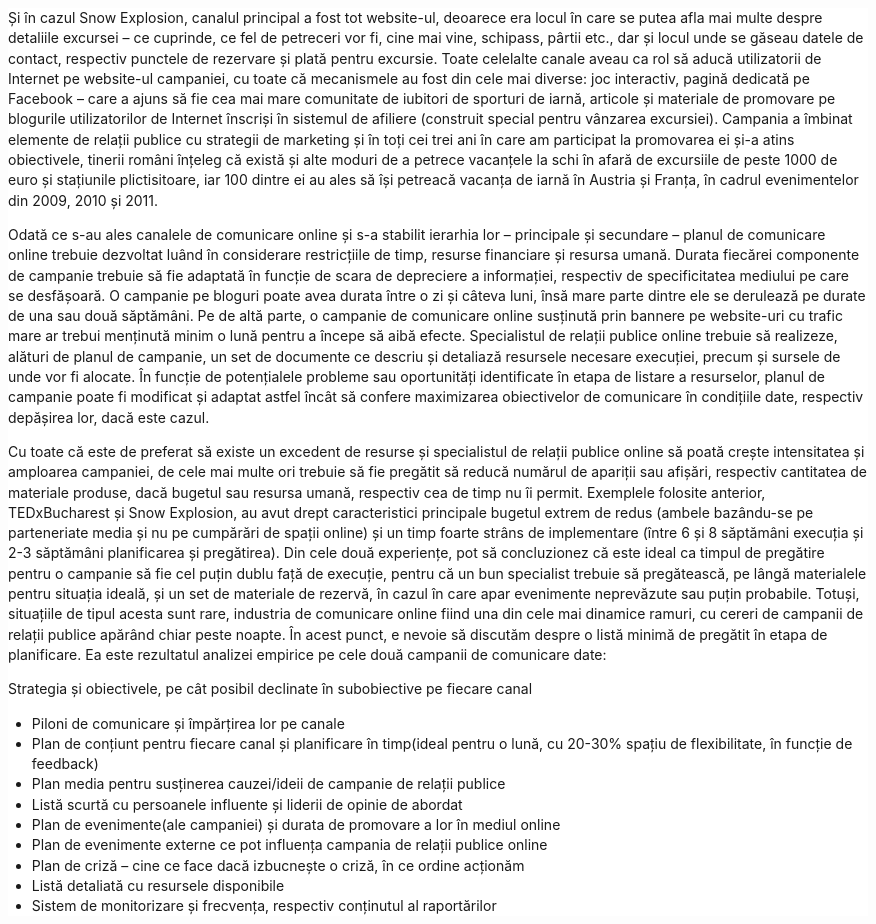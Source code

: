 Și în cazul Snow Explosion, canalul principal a fost tot website-ul, deoarece era locul în care se putea afla mai multe despre detaliile excursei – ce cuprinde, ce fel de petreceri vor fi, cine mai vine, schipass, pârtii etc., dar și locul unde se găseau datele de contact, respectiv punctele de rezervare și plată pentru excursie. Toate celelalte canale aveau ca rol să aducă utilizatorii de Internet pe website-ul campaniei, cu toate că mecanismele au fost din cele mai diverse: joc interactiv, pagină dedicată pe Facebook – care a ajuns să fie cea mai mare comunitate de iubitori de sporturi de iarnă, articole și materiale de promovare pe blogurile utilizatorilor de Internet înscriși în sistemul de afiliere (construit special pentru vânzarea excursiei). Campania a îmbinat elemente de relații publice cu strategii de marketing și în toți cei trei ani în care am participat la promovarea ei și-a atins obiectivele, tinerii români înțeleg că există și alte moduri de a petrece vacanțele la schi în afară de excursiile de peste 1000 de euro și stațiunile plictisitoare, iar 100 dintre ei au ales să își petreacă vacanța de iarnă în Austria și Franța, în cadrul evenimentelor din 2009, 2010 și 2011.

Odată ce s-au ales canalele de comunicare online și s-a stabilit ierarhia lor – principale și secundare – planul de comunicare online trebuie dezvoltat luând în considerare restricțiile de timp, resurse financiare și resursa umană. Durata fiecărei componente de campanie trebuie să fie adaptată în funcție de scara de depreciere a informației, respectiv de specificitatea mediului pe care se desfășoară. O campanie pe bloguri poate avea durata între o zi și câteva luni, însă mare parte dintre ele se derulează pe durate de una sau două săptămâni. Pe de altă parte, o campanie de comunicare online susținută prin bannere pe website-uri cu trafic mare ar trebui menținută minim o lună pentru a începe să aibă efecte. Specialistul de relații publice online trebuie să realizeze, alături de planul de campanie, un set de documente ce descriu și detaliază resursele necesare execuției, precum și sursele de unde vor fi alocate. În funcție de potențialele probleme sau oportunități identificate în etapa de listare a resurselor, planul de campanie poate fi modificat și adaptat astfel încât să confere maximizarea obiectivelor de comunicare în condițiile date, respectiv depășirea lor, dacă este cazul.

Cu toate că este de preferat să existe un excedent de resurse și specialistul de relații publice online să poată crește intensitatea și amploarea campaniei, de cele mai multe ori trebuie să fie pregătit să reducă numărul de apariții sau afișări, respectiv cantitatea de materiale produse, dacă bugetul sau resursa umană, respectiv cea de timp nu îi permit. Exemplele folosite anterior, TEDxBucharest și Snow Explosion, au avut drept caracteristici principale bugetul extrem de redus (ambele bazându-se pe parteneriate media și nu pe cumpărări de spații online) și un timp foarte strâns de implementare (între 6 și 8 săptămâni execuția și 2-3 săptămâni planificarea și pregătirea). Din cele două experiențe, pot să concluzionez că este ideal ca timpul de pregătire pentru o campanie să fie cel puțin dublu față de execuție, pentru că un bun specialist trebuie să pregătească, pe lângă materialele pentru situația ideală, și un set de materiale de rezervă, în cazul în care apar evenimente neprevăzute sau puțin probabile. Totuși, situațiile de tipul acesta sunt rare, industria de comunicare online fiind una din cele mai dinamice ramuri, cu cereri de campanii de relații publice apărând chiar peste noapte. În acest punct, e nevoie să discutăm despre o listă minimă de pregătit în etapa de planificare. Ea este rezultatul analizei empirice pe cele două campanii de comunicare date:

Strategia și obiectivele, pe cât posibil declinate în subobiective pe fiecare canal
- Piloni de comunicare și împărțirea lor pe canale
- Plan de conțiunt pentru fiecare canal și planificare în timp(ideal pentru o lună, cu 20-30% spațiu de flexibilitate, în funcție de feedback)
- Plan media pentru susținerea cauzei/ideii de campanie de relații publice
- Listă scurtă cu persoanele influente și liderii de opinie de abordat
- Plan de evenimente(ale campaniei) și durata de promovare a lor în mediul online
- Plan de evenimente externe ce pot influența campania de relații publice online
- Plan de criză – cine ce face dacă izbucnește o criză, în ce ordine acționăm
- Listă detaliată cu resursele disponibile
- Sistem de monitorizare și frecvența, respectiv conținutul al raportărilor
